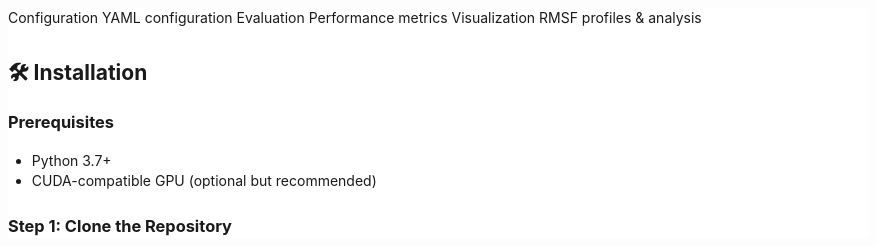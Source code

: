   <rect x="80" y="220" width="160" height="80" rx="10" ry="10" fill="#e78ac3" opacity="0.8"/>
  <text x="160" y="265" font-family="Arial" font-size="16" font-weight="bold" text-anchor="middle" fill="#333">Configuration</text>
  <text x="160" y="285" font-family="Arial" font-size="12" text-anchor="middle" fill="#333">YAML configuration</text>
  
  
  <rect x="320" y="220" width="160" height="80" rx="10" ry="10" fill="#a6d854" opacity="0.8"/>
  <text x="400" y="265" font-family="Arial" font-size="16" font-weight="bold" text-anchor="middle" fill="#333">Evaluation</text>
  <text x="400" y="285" font-family="Arial" font-size="12" text-anchor="middle" fill="#333">Performance metrics</text>
  
  
  <rect x="560" y="220" width="160" height="80" rx="10" ry="10" fill="#ffd92f" opacity="0.8"/>
  <text x="640" y="265" font-family="Arial" font-size="16" font-weight="bold" text-anchor="middle" fill="#333">Visualization</text>
  <text x="640" y="285" font-family="Arial" font-size="12" text-anchor="middle" fill="#333">RMSF profiles & analysis</text>
  
  
  <defs>
    <marker id="arrowhead" markerWidth="10" markerHeight="7" refX="0" refY="3.5" orient="auto">
      <polygon points="0 0, 10 3.5, 0 7" fill="#333"/>
    </marker>
  </defs>
  
  
  <line x1="240" y1="120" x2="320" y2="120" stroke="#333" stroke-width="2" marker-end="url(#arrowhead)"/>
  <line x1="480" y1="120" x2="560" y2="120" stroke="#333" stroke-width="2" marker-end="url(#arrowhead)"/>
  <line x1="240" y1="260" x2="320" y2="260" stroke="#333" stroke-width="2" marker-end="url(#arrowhead)"/>
  <line x1="480" y1="260" x2="560" y2="260" stroke="#333" stroke-width="2" marker-end="url(#arrowhead)"/>
  
  
  <line x1="160" y1="160" x2="160" y2="220" stroke="#333" stroke-width="2" marker-end="url(#arrowhead)"/>
  <line x1="400" y1="160" x2="400" y2="220" stroke="#333" stroke-width="2" marker-end="url(#arrowhead)"/>
  <line x1="640" y1="160" x2="640" y2="220" stroke="#333" stroke-width="2" marker-end="url(#arrowhead)"/>
</svg>

## 🛠 Installation

### Prerequisites

- Python 3.7+ 
- CUDA-compatible GPU (optional but recommended)

### Step 1: Clone the Repository
